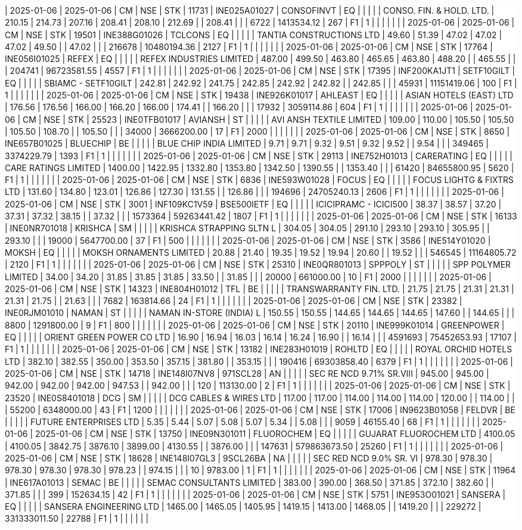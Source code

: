 | 2025-01-06 | 2025-01-06 | CM | NSE | STK | 11731 | INE025A01027 | CONSOFINVT | EQ |  |  |  |  | CONSO. FIN. & HOLD. LTD. | 210.15 | 214.73 | 207.16 | 208.41 | 208.10 | 212.69 |  | 208.41 |  |  | 6722 | 1413534.12 | 267 | F1 | 1 |  |  |  |  |  |
| 2025-01-06 | 2025-01-06 | CM | NSE | STK | 19501 | INE388G01026 | TCLCONS | EQ |  |  |  |  | TANTIA CONSTRUCTIONS LTD | 49.60 | 51.39 | 47.02 | 47.02 | 47.02 | 49.50 |  | 47.02 |  |  | 216678 | 10480194.36 | 2127 | F1 | 1 |  |  |  |  |  |
| 2025-01-06 | 2025-01-06 | CM | NSE | STK | 17764 | INE056I01025 | REFEX | EQ |  |  |  |  | REFEX INDUSTRIES LIMITED | 487.00 | 499.50 | 463.80 | 465.65 | 463.80 | 488.20 |  | 465.55 |  |  | 204741 | 96723581.55 | 4557 | F1 | 1 |  |  |  |  |  |
| 2025-01-06 | 2025-01-06 | CM | NSE | STK | 17395 | INF200KA1JT1 | SETF10GILT | EQ |  |  |  |  | SBIAMC - SETF10GILT | 242.81 | 242.92 | 241.75 | 242.85 | 242.92 | 242.82 |  | 242.85 |  |  | 45931 | 11151419.06 | 100 | F1 | 1 |  |  |  |  |  |
| 2025-01-06 | 2025-01-06 | CM | NSE | STK | 19438 | INE926K01017 | AHLEAST | EQ |  |  |  |  | ASIAN HOTELS (EAST) LTD | 176.56 | 176.56 | 166.00 | 166.20 | 166.00 | 174.41 |  | 166.20 |  |  | 17932 | 3059114.86 | 604 | F1 | 1 |  |  |  |  |  |
| 2025-01-06 | 2025-01-06 | CM | NSE | STK | 25523 | INE0TFB01017 | AVIANSH | ST |  |  |  |  | AVI ANSH TEXTILE LIMITED | 109.00 | 110.00 | 105.50 | 105.50 | 105.50 | 108.70 |  | 105.50 |  |  | 34000 | 3666200.00 | 17 | F1 | 2000 |  |  |  |  |  |
| 2025-01-06 | 2025-01-06 | CM | NSE | STK | 8650 | INE657B01025 | BLUECHIP | BE |  |  |  |  | BLUE CHIP INDIA LIMITED | 9.71 | 9.71 | 9.32 | 9.51 | 9.32 | 9.52 |  | 9.54 |  |  | 349465 | 3374229.79 | 1393 | F1 | 1 |  |  |  |  |  |
| 2025-01-06 | 2025-01-06 | CM | NSE | STK | 29113 | INE752H01013 | CARERATING | EQ |  |  |  |  | CARE RATINGS LIMITED | 1400.00 | 1422.95 | 1332.80 | 1353.80 | 1342.50 | 1390.55 |  | 1353.40 |  |  | 61420 | 84655800.95 | 5620 | F1 | 1 |  |  |  |  |  |
| 2025-01-06 | 2025-01-06 | CM | NSE | STK | 6836 | INE593W01028 | FOCUS | EQ |  |  |  |  | FOCUS LIGHTG & FIXTRS LTD | 131.60 | 134.80 | 123.01 | 126.86 | 127.30 | 131.55 |  | 126.86 |  |  | 194696 | 24705240.13 | 2606 | F1 | 1 |  |  |  |  |  |
| 2025-01-06 | 2025-01-06 | CM | NSE | STK | 3001 | INF109KC1V59 | BSE500IETF | EQ |  |  |  |  | ICICIPRAMC - ICICI500 | 38.37 | 38.57 | 37.20 | 37.31 | 37.32 | 38.15 |  | 37.32 |  |  | 1573364 | 59263441.42 | 1807 | F1 | 1 |  |  |  |  |  |
| 2025-01-06 | 2025-01-06 | CM | NSE | STK | 16133 | INE0NR701018 | KRISHCA | SM |  |  |  |  | KRISHCA STRAPPING SLTN L | 304.05 | 304.05 | 291.10 | 293.10 | 293.10 | 305.95 |  | 293.10 |  |  | 19000 | 5647700.00 | 37 | F1 | 500 |  |  |  |  |  |
| 2025-01-06 | 2025-01-06 | CM | NSE | STK | 3586 | INE514Y01020 | MOKSH | EQ |  |  |  |  | MOKSH ORNAMENTS LIMITED | 20.88 | 21.40 | 19.35 | 19.52 | 19.94 | 20.60 |  | 19.52 |  |  | 546545 | 11164805.72 | 2120 | F1 | 1 |  |  |  |  |  |
| 2025-01-06 | 2025-01-06 | CM | NSE | STK | 25310 | INE0QR801013 | SPPPOLY | ST |  |  |  |  | SPP POLYMER LIMITED | 34.00 | 34.20 | 31.85 | 31.85 | 31.85 | 33.50 |  | 31.85 |  |  | 20000 | 661000.00 | 10 | F1 | 2000 |  |  |  |  |  |
| 2025-01-06 | 2025-01-06 | CM | NSE | STK | 14323 | INE804H01012 | TFL | BE |  |  |  |  | TRANSWARRANTY FIN. LTD. | 21.75 | 21.75 | 21.31 | 21.31 | 21.31 | 21.75 |  | 21.63 |  |  | 7682 | 163814.66 | 24 | F1 | 1 |  |  |  |  |  |
| 2025-01-06 | 2025-01-06 | CM | NSE | STK | 23382 | INE0RJM01010 | NAMAN | ST |  |  |  |  | NAMAN IN-STORE (INDIA) L | 150.55 | 150.55 | 144.65 | 144.65 | 144.65 | 147.60 |  | 144.65 |  |  | 8800 | 1291800.00 | 9 | F1 | 800 |  |  |  |  |  |
| 2025-01-06 | 2025-01-06 | CM | NSE | STK | 20110 | INE999K01014 | GREENPOWER | EQ |  |  |  |  | ORIENT GREEN POWER CO LTD | 16.90 | 16.94 | 16.03 | 16.14 | 16.24 | 16.90 |  | 16.14 |  |  | 4591693 | 75452653.93 | 17107 | F1 | 1 |  |  |  |  |  |
| 2025-01-06 | 2025-01-06 | CM | NSE | STK | 13182 | INE283H01019 | ROHLTD | EQ |  |  |  |  | ROYAL ORCHID HOTELS LTD | 382.10 | 382.55 | 350.00 | 353.50 | 357.15 | 381.80 |  | 353.15 |  |  | 190416 | 69303858.40 | 6379 | F1 | 1 |  |  |  |  |  |
| 2025-01-06 | 2025-01-06 | CM | NSE | STK | 14718 | INE148I07NV8 | 971SCL28 | AN |  |  |  |  | SEC RE NCD 9.71% SR.VIII | 945.00 | 945.00 | 942.00 | 942.00 | 942.00 | 947.53 |  | 942.00 |  |  | 120 | 113130.00 | 2 | F1 | 1 |  |  |  |  |  |
| 2025-01-06 | 2025-01-06 | CM | NSE | STK | 23520 | INE0S8401018 | DCG | SM |  |  |  |  | DCG CABLES & WIRES LTD | 117.00 | 117.00 | 114.00 | 114.00 | 114.00 | 120.00 |  | 114.00 |  |  | 55200 | 6348000.00 | 43 | F1 | 1200 |  |  |  |  |  |
| 2025-01-06 | 2025-01-06 | CM | NSE | STK | 17006 | IN9623B01058 | FELDVR | BE |  |  |  |  | FUTURE ENTERPRISES LTD | 5.35 | 5.44 | 5.07 | 5.08 | 5.07 | 5.34 |  | 5.08 |  |  | 9059 | 46155.40 | 68 | F1 | 1 |  |  |  |  |  |
| 2025-01-06 | 2025-01-06 | CM | NSE | STK | 13750 | INE09N301011 | FLUOROCHEM | EQ |  |  |  |  | GUJARAT FLUOROCHEM LTD | 4100.05 | 4100.05 | 3842.75 | 3876.10 | 3899.00 | 4130.55 |  | 3876.00 |  |  | 147631 | 579863673.50 | 25260 | F1 | 1 |  |  |  |  |  |
| 2025-01-06 | 2025-01-06 | CM | NSE | STK | 18628 | INE148I07GL3 | 9SCL26BA | NA |  |  |  |  | SEC RED NCD 9.0% SR. VI | 978.30 | 978.30 | 978.30 | 978.30 | 978.30 | 978.23 |  | 974.15 |  |  | 10 | 9783.00 | 1 | F1 | 1 |  |  |  |  |  |
| 2025-01-06 | 2025-01-06 | CM | NSE | STK | 11964 | INE617A01013 | SEMAC | BE |  |  |  |  | SEMAC CONSULTANTS LIMITED | 383.00 | 390.00 | 368.50 | 371.85 | 372.10 | 382.60 |  | 371.85 |  |  | 399 | 152634.15 | 42 | F1 | 1 |  |  |  |  |  |
| 2025-01-06 | 2025-01-06 | CM | NSE | STK | 5751 | INE953O01021 | SANSERA | EQ |  |  |  |  | SANSERA ENGINEERING LTD | 1465.00 | 1465.05 | 1405.95 | 1419.15 | 1413.00 | 1468.05 |  | 1419.20 |  |  | 229272 | 331333011.50 | 22788 | F1 | 1 |  |  |  |  |  |